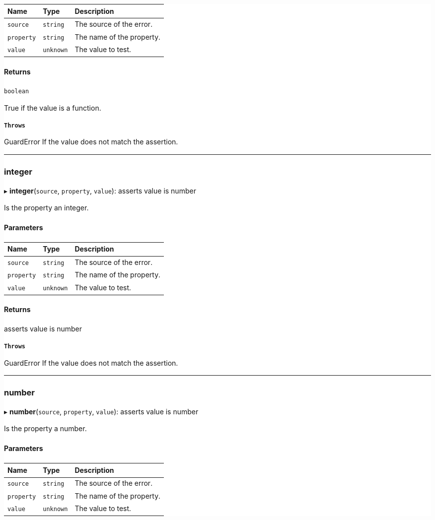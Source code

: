 | Name       | Type      | Description               |
| :--------- | :-------- | :------------------------ |
| `source`   | `string`  | The source of the error.  |
| `property` | `string`  | The name of the property. |
| `value`    | `unknown` | The value to test.        |

#### Returns

`boolean`

True if the value is a function.

**`Throws`**

GuardError If the value does not match the assertion.

---

### integer

▸ **integer**(`source`, `property`, `value`): asserts value is number

Is the property an integer.

#### Parameters

| Name       | Type      | Description               |
| :--------- | :-------- | :------------------------ |
| `source`   | `string`  | The source of the error.  |
| `property` | `string`  | The name of the property. |
| `value`    | `unknown` | The value to test.        |

#### Returns

asserts value is number

**`Throws`**

GuardError If the value does not match the assertion.

---

### number

▸ **number**(`source`, `property`, `value`): asserts value is number

Is the property a number.

#### Parameters

| Name       | Type      | Description               |
| :--------- | :-------- | :------------------------ |
| `source`   | `string`  | The source of the error.  |
| `property` | `string`  | The name of the property. |
| `value`    | `unknown` | The value to test.        |
